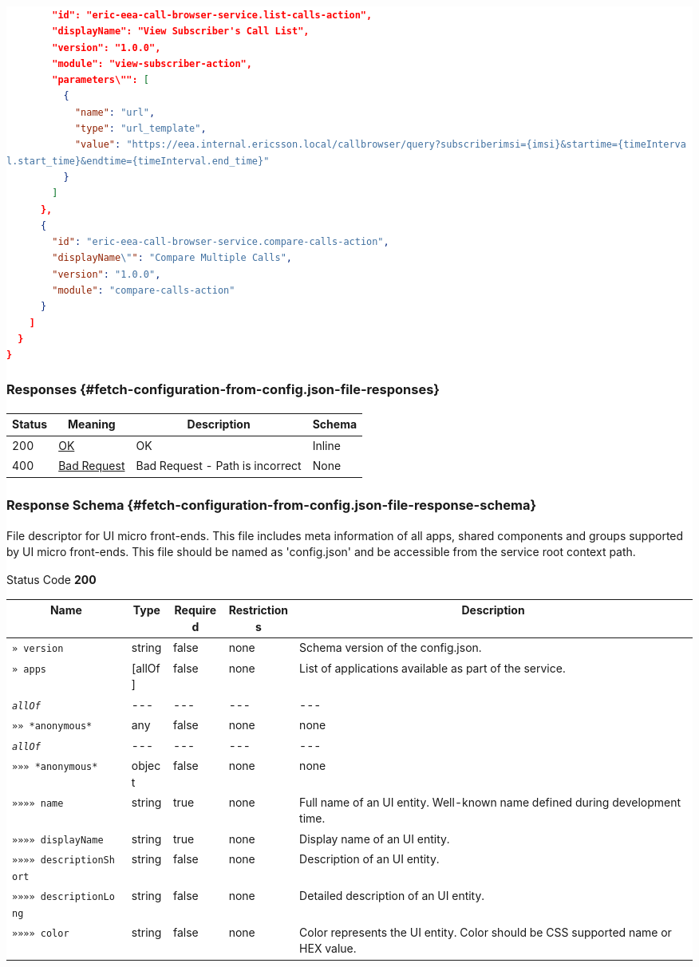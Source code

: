 ```json
        "id": "eric-eea-call-browser-service.list-calls-action",
        "displayName": "View Subscriber's Call List",
        "version": "1.0.0",
        "module": "view-subscriber-action",
        "parameters\"": [
          {
            "name": "url",
            "type": "url_template",
            "value": "https://eea.internal.ericsson.local/callbrowser/query?subscriberimsi={imsi}&startime={timeInterval.start_time}&endtime={timeInterval.end_time}"
          }
        ]
      },
      {
        "id": "eric-eea-call-browser-service.compare-calls-action",
        "displayName\"": "Compare Multiple Calls",
        "version": "1.0.0",
        "module": "compare-calls-action"
      }
    ]
  }
}
```

### Responses {#fetch-configuration-from-config.json-file-responses}

|Status|Meaning|Description|Schema|
|---|---|---|---|
|200|[OK](https://tools.ietf.org/html/rfc7231#section-6.3.1)|OK|Inline|
|400|[Bad Request](https://tools.ietf.org/html/rfc7231#section-6.5.1)|Bad Request - Path is incorrect|None|

### Response Schema {#fetch-configuration-from-config.json-file-response-schema}

File descriptor for UI micro front-ends.
This file includes meta information of all apps, shared components and groups supported by UI micro front-ends.
This file should be named as 'config.json' and be accessible from the service root context path.

Status Code **200**

|Name|Type|Required|Restrictions|Description|
|---|---|---|---|---|
|`» version`|string|false|none|Schema version of the config.json.|
|`» apps`|[allOf]|false|none|List of applications available as part of the service.|
|*`allOf`*|---|---|---|---|
|`»» *anonymous*`|any|false|none|none|
|*`allOf`*|---|---|---|---|
|`»»» *anonymous*`|object|false|none|none|
|`»»»» name`|string|true|none|Full name of an UI entity. Well-known name defined during development time.|
|`»»»» displayName`|string|true|none|Display name of an UI entity.|
|`»»»» descriptionShort`|string|false|none|Description of an UI entity.|
|`»»»» descriptionLong`|string|false|none|Detailed description of an UI entity.|
|`»»»» color`|string|false|none|Color represents the UI entity. Color should be CSS supported name or HEX value.|